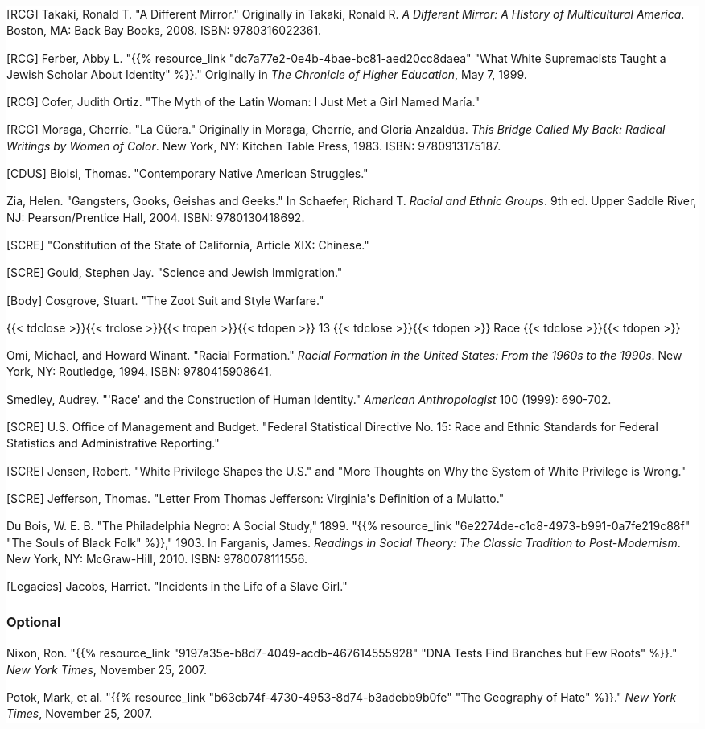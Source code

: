 \[RCG\] Takaki, Ronald T. "A Different Mirror." Originally in Takaki, Ronald R. *A Different Mirror: A History of Multicultural America*. Boston, MA: Back Bay Books, 2008. ISBN: 9780316022361.

\[RCG\] Ferber, Abby L. "{{% resource_link "dc7a77e2-0e4b-4bae-bc81-aed20cc8daea" "What White Supremacists Taught a Jewish Scholar About Identity" %}}." Originally in *The Chronicle of Higher Education*, May 7, 1999.

\[RCG\] Cofer, Judith Ortiz. "The Myth of the Latin Woman: I Just Met a Girl Named María."

\[RCG\] Moraga, Cherríe. "La Güera." Originally in Moraga, Cherríe, and Gloria Anzaldúa. *This Bridge Called My Back: Radical Writings by Women of Color*. New York, NY: Kitchen Table Press, 1983. ISBN: 9780913175187.

\[CDUS\] Biolsi, Thomas. "Contemporary Native American Struggles."

Zia, Helen. "Gangsters, Gooks, Geishas and Geeks." In Schaefer, Richard T. *Racial and Ethnic Groups*. 9th ed. Upper Saddle River, NJ: Pearson/Prentice Hall, 2004. ISBN: 9780130418692.

\[SCRE\] "Constitution of the State of California, Article XIX: Chinese."

\[SCRE\] Gould, Stephen Jay. "Science and Jewish Immigration."

\[Body\] Cosgrove, Stuart. "The Zoot Suit and Style Warfare."

{{< tdclose >}}{{< trclose >}}{{< tropen >}}{{< tdopen >}}
13
{{< tdclose >}}{{< tdopen >}}
Race
{{< tdclose >}}{{< tdopen >}}

Omi, Michael, and Howard Winant. "Racial Formation." *Racial Formation in the United States: From the 1960s to the 1990s*. New York, NY: Routledge, 1994. ISBN: 9780415908641.

Smedley, Audrey. "'Race' and the Construction of Human Identity." *American Anthropologist* 100 (1999): 690-702.

\[SCRE\] U.S. Office of Management and Budget. "Federal Statistical Directive No. 15: Race and Ethnic Standards for Federal Statistics and Administrative Reporting."

\[SCRE\] Jensen, Robert. "White Privilege Shapes the U.S." and "More Thoughts on Why the System of White Privilege is Wrong."

\[SCRE\] Jefferson, Thomas. "Letter From Thomas Jefferson: Virginia's Definition of a Mulatto."

Du Bois, W. E. B. "The Philadelphia Negro: A Social Study," 1899. "{{% resource_link "6e2274de-c1c8-4973-b991-0a7fe219c88f" "The Souls of Black Folk" %}}," 1903. In Farganis, James. *Readings in Social Theory: The Classic Tradition to Post-Modernism*. New York, NY: McGraw-Hill, 2010. ISBN: 9780078111556.

\[Legacies\] Jacobs, Harriet. "Incidents in the Life of a Slave Girl."

### Optional

Nixon, Ron. "{{% resource_link "9197a35e-b8d7-4049-acdb-467614555928" "DNA Tests Find Branches but Few Roots" %}}." *New York Times*, November 25, 2007.

Potok, Mark, et al. "{{% resource_link "b63cb74f-4730-4953-8d74-b3adebb9b0fe" "The Geography of Hate" %}}." *New York Times*, November 25, 2007.
